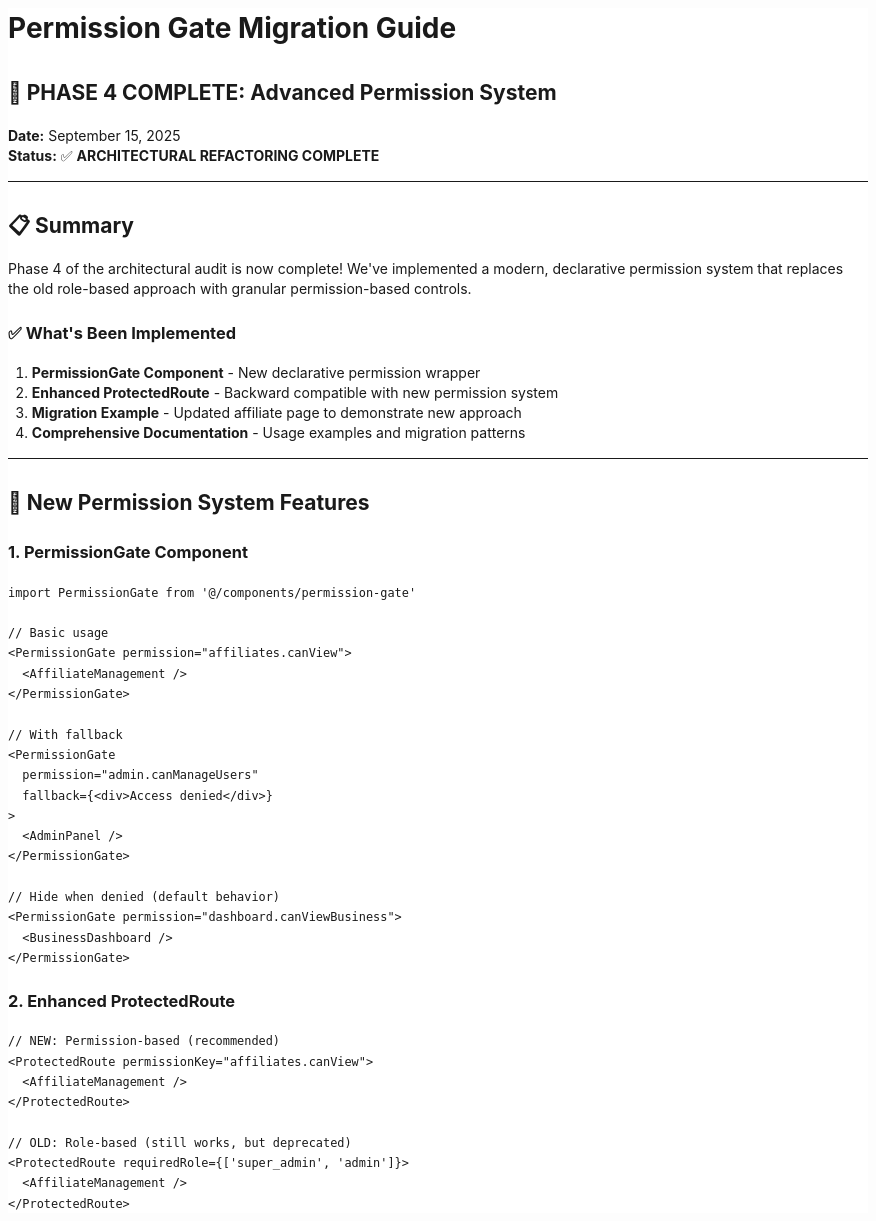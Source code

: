 # Permission Gate Migration Guide

## 🎯 **PHASE 4 COMPLETE: Advanced Permission System**

**Date:** September 15, 2025  
**Status:** ✅ **ARCHITECTURAL REFACTORING COMPLETE**

---

## 📋 **Summary**

Phase 4 of the architectural audit is now complete! We've implemented a modern, declarative permission system that replaces the old role-based approach with granular permission-based controls.

### ✅ **What's Been Implemented**

1. **PermissionGate Component** - New declarative permission wrapper
2. **Enhanced ProtectedRoute** - Backward compatible with new permission system
3. **Migration Example** - Updated affiliate page to demonstrate new approach
4. **Comprehensive Documentation** - Usage examples and migration patterns

---

## 🚀 **New Permission System Features**

### **1. PermissionGate Component**
```tsx
import PermissionGate from '@/components/permission-gate'

// Basic usage
<PermissionGate permission="affiliates.canView">
  <AffiliateManagement />
</PermissionGate>

// With fallback
<PermissionGate 
  permission="admin.canManageUsers"
  fallback={<div>Access denied</div>}
>
  <AdminPanel />
</PermissionGate>

// Hide when denied (default behavior)
<PermissionGate permission="dashboard.canViewBusiness">
  <BusinessDashboard />
</PermissionGate>
```

### **2. Enhanced ProtectedRoute**
```tsx
// NEW: Permission-based (recommended)
<ProtectedRoute permissionKey="affiliates.canView">
  <AffiliateManagement />
</ProtectedRoute>

// OLD: Role-based (still works, but deprecated)
<ProtectedRoute requiredRole={['super_admin', 'admin']}>
  <AffiliateManagement />
</ProtectedRoute>
```
